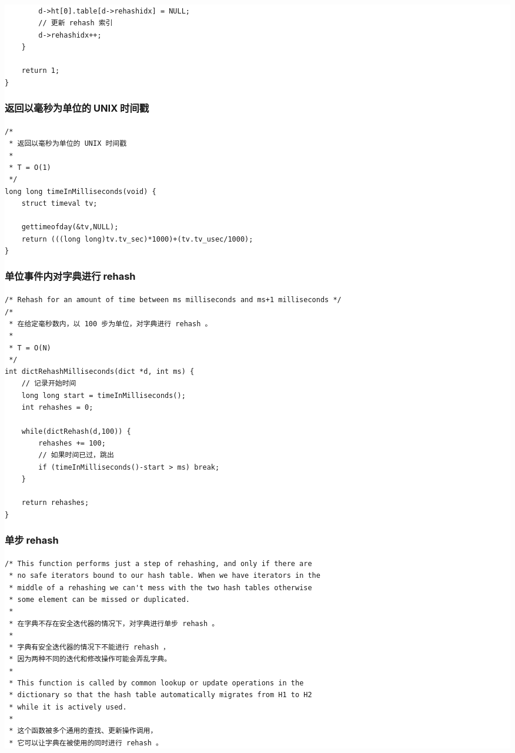 ```
        d->ht[0].table[d->rehashidx] = NULL;
        // 更新 rehash 索引
        d->rehashidx++;
    }

    return 1;
}
```
### 返回以毫秒为单位的 UNIX 时间戳
```
/*
 * 返回以毫秒为单位的 UNIX 时间戳
 *
 * T = O(1)
 */
long long timeInMilliseconds(void) {
    struct timeval tv;

    gettimeofday(&tv,NULL);
    return (((long long)tv.tv_sec)*1000)+(tv.tv_usec/1000);
}
```
### 单位事件内对字典进行 rehash
```
/* Rehash for an amount of time between ms milliseconds and ms+1 milliseconds */
/*
 * 在给定毫秒数内，以 100 步为单位，对字典进行 rehash 。
 *
 * T = O(N)
 */
int dictRehashMilliseconds(dict *d, int ms) {
    // 记录开始时间
    long long start = timeInMilliseconds();
    int rehashes = 0;

    while(dictRehash(d,100)) {
        rehashes += 100;
        // 如果时间已过，跳出
        if (timeInMilliseconds()-start > ms) break;
    }

    return rehashes;
}
```
### 单步 rehash
```
/* This function performs just a step of rehashing, and only if there are
 * no safe iterators bound to our hash table. When we have iterators in the
 * middle of a rehashing we can't mess with the two hash tables otherwise
 * some element can be missed or duplicated.
 *
 * 在字典不存在安全迭代器的情况下，对字典进行单步 rehash 。
 *
 * 字典有安全迭代器的情况下不能进行 rehash ，
 * 因为两种不同的迭代和修改操作可能会弄乱字典。
 *
 * This function is called by common lookup or update operations in the
 * dictionary so that the hash table automatically migrates from H1 to H2
 * while it is actively used.
 *
 * 这个函数被多个通用的查找、更新操作调用，
 * 它可以让字典在被使用的同时进行 rehash 。
```